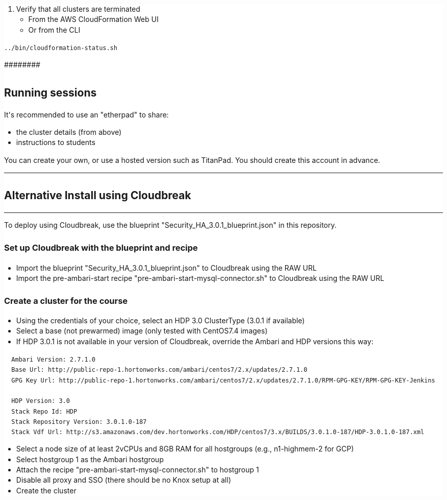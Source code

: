 1. Verify that all clusters are terminated
    - From the AWS CloudFormation Web UI
    - Or from the CLI

```
../bin/cloudformation-status.sh
```

########

## Running sessions

It's recommended to use an "etherpad" to share:

- the cluster details (from above)
- instructions to students

You can create your own, or use a hosted version such as TitanPad. You should create this account in advance.


-----------
## Alternative Install using Cloudbreak
-----------

To deploy using Cloudbreak, use the blueprint "Security_HA_3.0.1_blueprint.json" in this repository.

### Set up Cloudbreak with the blueprint and recipe

- Import the blueprint "Security_HA_3.0.1_blueprint.json" to Cloudbreak using the RAW URL
- Import the pre-ambari-start recipe "pre-ambari-start-mysql-connector.sh" to Cloudbreak using the RAW URL

### Create a cluster for the course

- Using the credentials of your choice, select an HDP 3.0 ClusterType (3.0.1 if available)
- Select a base (not prewarmed) image (only tested with CentOS7.4 images)
- If HDP 3.0.1 is not available in your version of Cloudbreak, override the Ambari and HDP versions this way:

```
  Ambari Version: 2.7.1.0
  Base Url: http://public-repo-1.hortonworks.com/ambari/centos7/2.x/updates/2.7.1.0
  GPG Key Url: http://public-repo-1.hortonworks.com/ambari/centos7/2.x/updates/2.7.1.0/RPM-GPG-KEY/RPM-GPG-KEY-Jenkins

  HDP Version: 3.0
  Stack Repo Id: HDP
  Stack Repository Version: 3.0.1.0-187
  Stack Vdf Url: http://s3.amazonaws.com/dev.hortonworks.com/HDP/centos7/3.x/BUILDS/3.0.1.0-187/HDP-3.0.1.0-187.xml
```
  
- Select a node size of at least 2vCPUs and 8GB RAM for all hostgroups (e.g., n1-highmem-2 for GCP)
- Select hostgroup 1 as the Ambari hostgroup
- Attach the recipe "pre-ambari-start-mysql-connector.sh" to hostgroup 1
- Disable all proxy and SSO (there should be no Knox setup at all)
- Create the cluster
